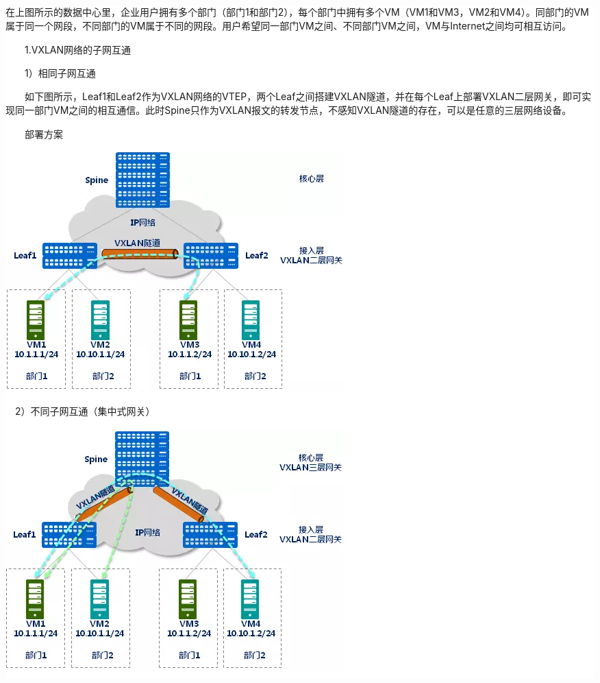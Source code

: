 在上图所示的数据中心里，企业用户拥有多个部门（部门1和部门2），每个部门中拥有多个VM（VM1和VM3，VM2和VM4）。同部门的VM属于同一个网段，不同部门的VM属于不同的网段。用户希望同一部门VM之间、不同部门VM之间，VM与Internet之间均可相互访问。

　　1.VXLAN网络的子网互通

　　1）相同子网互通

　　如下图所示，Leaf1和Leaf2作为VXLAN网络的VTEP，两个Leaf之间搭建VXLAN隧道，并在每个Leaf上部署VXLAN二层网关，即可实现同一部门VM之间的相互通信。此时Spine只作为VXLAN报文的转发节点，不感知VXLAN隧道的存在，可以是任意的三层网络设备。

　　部署方案

![](/assets/network-virtualnet-ovs-vxlan214.png)

　2）不同子网互通（集中式网关）

![](/assets/network-virtualnet-ovs-vxlan215.png)
